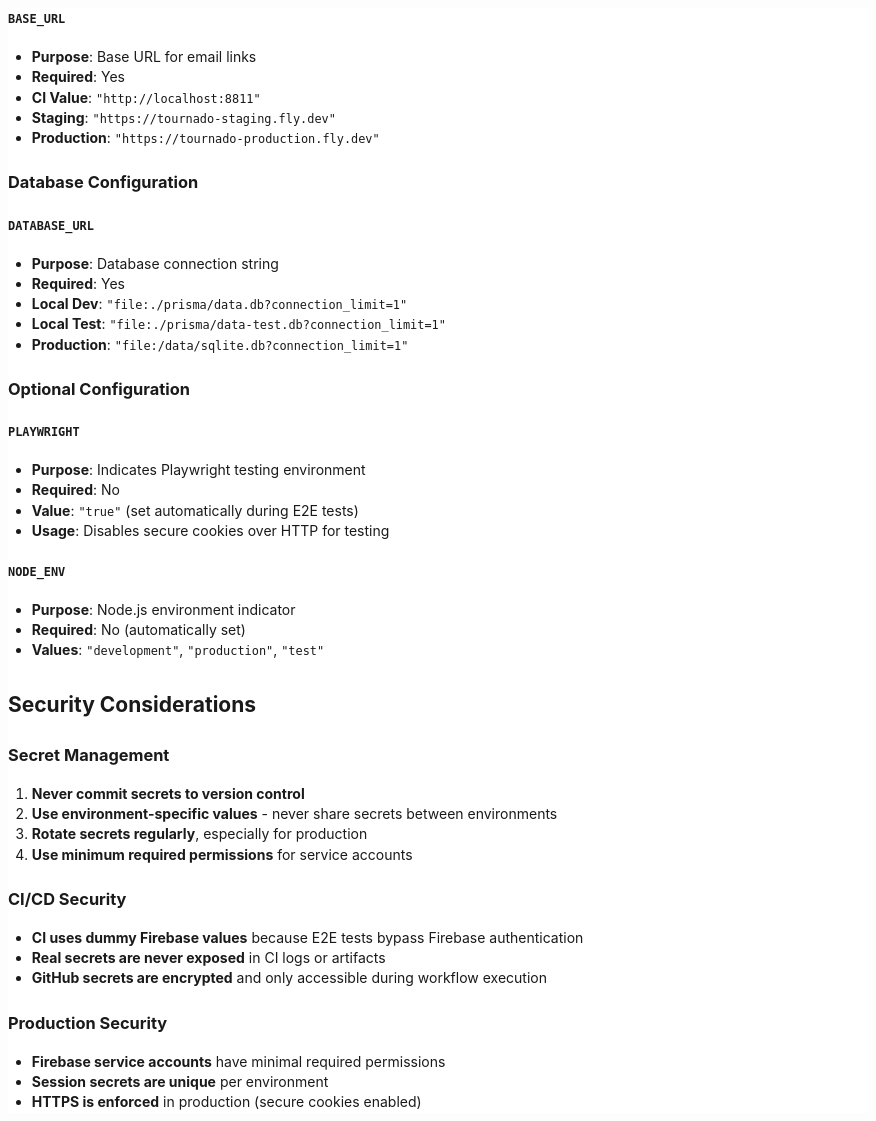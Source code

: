 #### `BASE_URL`

- **Purpose**: Base URL for email links
- **Required**: Yes
- **CI Value**: `"http://localhost:8811"`
- **Staging**: `"https://tournado-staging.fly.dev"`
- **Production**: `"https://tournado-production.fly.dev"`

### Database Configuration

#### `DATABASE_URL`

- **Purpose**: Database connection string
- **Required**: Yes
- **Local Dev**: `"file:./prisma/data.db?connection_limit=1"`
- **Local Test**: `"file:./prisma/data-test.db?connection_limit=1"`
- **Production**: `"file:/data/sqlite.db?connection_limit=1"`

### Optional Configuration

#### `PLAYWRIGHT`

- **Purpose**: Indicates Playwright testing environment
- **Required**: No
- **Value**: `"true"` (set automatically during E2E tests)
- **Usage**: Disables secure cookies over HTTP for testing

#### `NODE_ENV`

- **Purpose**: Node.js environment indicator
- **Required**: No (automatically set)
- **Values**: `"development"`, `"production"`, `"test"`

## Security Considerations

### Secret Management

1. **Never commit secrets to version control**
2. **Use environment-specific values** - never share secrets between environments
3. **Rotate secrets regularly**, especially for production
4. **Use minimum required permissions** for service accounts

### CI/CD Security

- **CI uses dummy Firebase values** because E2E tests bypass Firebase authentication
- **Real secrets are never exposed** in CI logs or artifacts
- **GitHub secrets are encrypted** and only accessible during workflow execution

### Production Security

- **Firebase service accounts** have minimal required permissions
- **Session secrets are unique** per environment
- **HTTPS is enforced** in production (secure cookies enabled)
